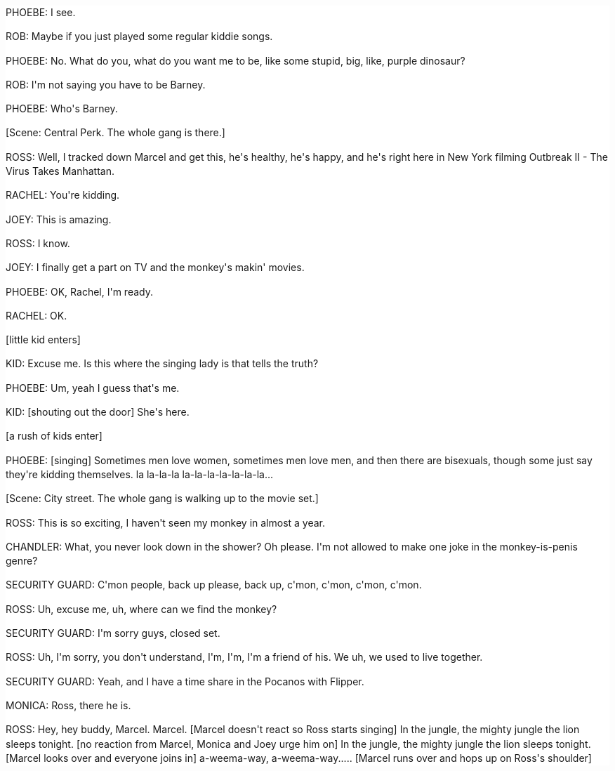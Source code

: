 PHOEBE: I see.

ROB: Maybe if you just played some regular kiddie songs.

PHOEBE: No. What do you, what do you want me to be, like some stupid, big, like, purple dinosaur?

ROB: I'm not saying you have to be Barney.

PHOEBE: Who's Barney.

[Scene: Central Perk. The whole gang is there.]

ROSS: Well, I tracked down Marcel and get this, he's healthy, he's happy, and he's right here in New York filming Outbreak II - The Virus Takes Manhattan.

RACHEL: You're kidding.

JOEY: This is amazing.

ROSS: I know.

JOEY: I finally get a part on TV and the monkey's makin' movies.

PHOEBE: OK, Rachel, I'm ready.

RACHEL: OK.

[little kid enters]

KID: Excuse me. Is this where the singing lady is that tells the truth?

PHOEBE: Um, yeah I guess that's me.

KID: [shouting out the door] She's here.

[a rush of kids enter]

PHOEBE: [singing] Sometimes men love women,
sometimes men love men,
and then there are bisexuals,
though some just say they're kidding themselves.
la la-la-la la-la-la-la-la-la-la...

[Scene: City street. The whole gang is walking up to the movie set.]

ROSS: This is so exciting, I haven't seen my monkey in almost a year.

CHANDLER: What, you never look down in the shower? Oh please. I'm not allowed to make one joke in the monkey-is-penis genre?

SECURITY GUARD: C'mon people, back up please, back up, c'mon, c'mon, c'mon, c'mon.

ROSS: Uh, excuse me, uh, where can we find the monkey?

SECURITY GUARD: I'm sorry guys, closed set.

ROSS: Uh, I'm sorry, you don't understand, I'm, I'm, I'm a friend of his. We uh, we used to live together.

SECURITY GUARD: Yeah, and I have a time share in the Pocanos with Flipper.

MONICA: Ross, there he is.

ROSS: Hey, hey buddy, Marcel. Marcel. [Marcel doesn't react so Ross starts singing] In the jungle, the mighty jungle the lion sleeps tonight. [no reaction from Marcel, Monica and Joey urge him on] In the jungle, the mighty jungle the lion sleeps tonight. [Marcel looks over and everyone joins in] a-weema-way, a-weema-way..... [Marcel runs over and hops up on Ross's shoulder]

